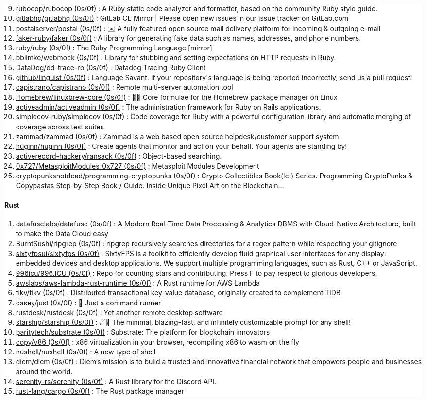 9. [rubocop/rubocop (0s/0f)](https://github.com/rubocop/rubocop) : A Ruby static code analyzer and formatter, based on the community Ruby style guide.
10. [gitlabhq/gitlabhq (0s/0f)](https://github.com/gitlabhq/gitlabhq) : GitLab CE Mirror | Please open new issues in our issue tracker on GitLab.com
11. [postalserver/postal (0s/0f)](https://github.com/postalserver/postal) : ✉️ A fully featured open source mail delivery platform for incoming & outgoing e-mail
12. [faker-ruby/faker (0s/0f)](https://github.com/faker-ruby/faker) : A library for generating fake data such as names, addresses, and phone numbers.
13. [ruby/ruby (0s/0f)](https://github.com/ruby/ruby) : The Ruby Programming Language [mirror]
14. [bblimke/webmock (0s/0f)](https://github.com/bblimke/webmock) : Library for stubbing and setting expectations on HTTP requests in Ruby.
15. [DataDog/dd-trace-rb (0s/0f)](https://github.com/DataDog/dd-trace-rb) : Datadog Tracing Ruby Client
16. [github/linguist (0s/0f)](https://github.com/github/linguist) : Language Savant. If your repository's language is being reported incorrectly, send us a pull request!
17. [capistrano/capistrano (0s/0f)](https://github.com/capistrano/capistrano) : Remote multi-server automation tool
18. [Homebrew/linuxbrew-core (0s/0f)](https://github.com/Homebrew/linuxbrew-core) : 🍻🐧 Core formulae for the Homebrew package manager on Linux
19. [activeadmin/activeadmin (0s/0f)](https://github.com/activeadmin/activeadmin) : The administration framework for Ruby on Rails applications.
20. [simplecov-ruby/simplecov (0s/0f)](https://github.com/simplecov-ruby/simplecov) : Code coverage for Ruby with a powerful configuration library and automatic merging of coverage across test suites
21. [zammad/zammad (0s/0f)](https://github.com/zammad/zammad) : Zammad is a web based open source helpdesk/customer support system
22. [huginn/huginn (0s/0f)](https://github.com/huginn/huginn) : Create agents that monitor and act on your behalf. Your agents are standing by!
23. [activerecord-hackery/ransack (0s/0f)](https://github.com/activerecord-hackery/ransack) : Object-based searching.
24. [0x727/MetasploitModules_0x727 (0s/0f)](https://github.com/0x727/MetasploitModules_0x727) : Metasploit Modules Development
25. [cryptopunksnotdead/programming-cryptopunks (0s/0f)](https://github.com/cryptopunksnotdead/programming-cryptopunks) : Crypto Collectibles Book(let) Series. Programming CryptoPunks & Copypastas Step-by-Step Book / Guide. Inside Unique Pixel Art on the Blockchain...

#### Rust
1. [datafuselabs/datafuse (0s/0f)](https://github.com/datafuselabs/datafuse) : A Modern Real-Time Data Processing & Analytics DBMS with Cloud-Native Architecture, built to make the Data Cloud easy
2. [BurntSushi/ripgrep (0s/0f)](https://github.com/BurntSushi/ripgrep) : ripgrep recursively searches directories for a regex pattern while respecting your gitignore
3. [sixtyfpsui/sixtyfps (0s/0f)](https://github.com/sixtyfpsui/sixtyfps) : SixtyFPS is a toolkit to efficiently develop fluid graphical user interfaces for any display: embedded devices and desktop applications. We support multiple programming languages, such as Rust, C++ or JavaScript.
4. [996icu/996.ICU (0s/0f)](https://github.com/996icu/996.ICU) : Repo for counting stars and contributing. Press F to pay respect to glorious developers.
5. [awslabs/aws-lambda-rust-runtime (0s/0f)](https://github.com/awslabs/aws-lambda-rust-runtime) : A Rust runtime for AWS Lambda
6. [tikv/tikv (0s/0f)](https://github.com/tikv/tikv) : Distributed transactional key-value database, originally created to complement TiDB
7. [casey/just (0s/0f)](https://github.com/casey/just) : 🤖 Just a command runner
8. [rustdesk/rustdesk (0s/0f)](https://github.com/rustdesk/rustdesk) : Yet another remote desktop software
9. [starship/starship (0s/0f)](https://github.com/starship/starship) : ☄🌌️ The minimal, blazing-fast, and infinitely customizable prompt for any shell!
10. [paritytech/substrate (0s/0f)](https://github.com/paritytech/substrate) : Substrate: The platform for blockchain innovators
11. [copy/v86 (0s/0f)](https://github.com/copy/v86) : x86 virtualization in your browser, recompiling x86 to wasm on the fly
12. [nushell/nushell (0s/0f)](https://github.com/nushell/nushell) : A new type of shell
13. [diem/diem (0s/0f)](https://github.com/diem/diem) : Diem’s mission is to build a trusted and innovative financial network that empowers people and businesses around the world.
14. [serenity-rs/serenity (0s/0f)](https://github.com/serenity-rs/serenity) : A Rust library for the Discord API.
15. [rust-lang/cargo (0s/0f)](https://github.com/rust-lang/cargo) : The Rust package manager